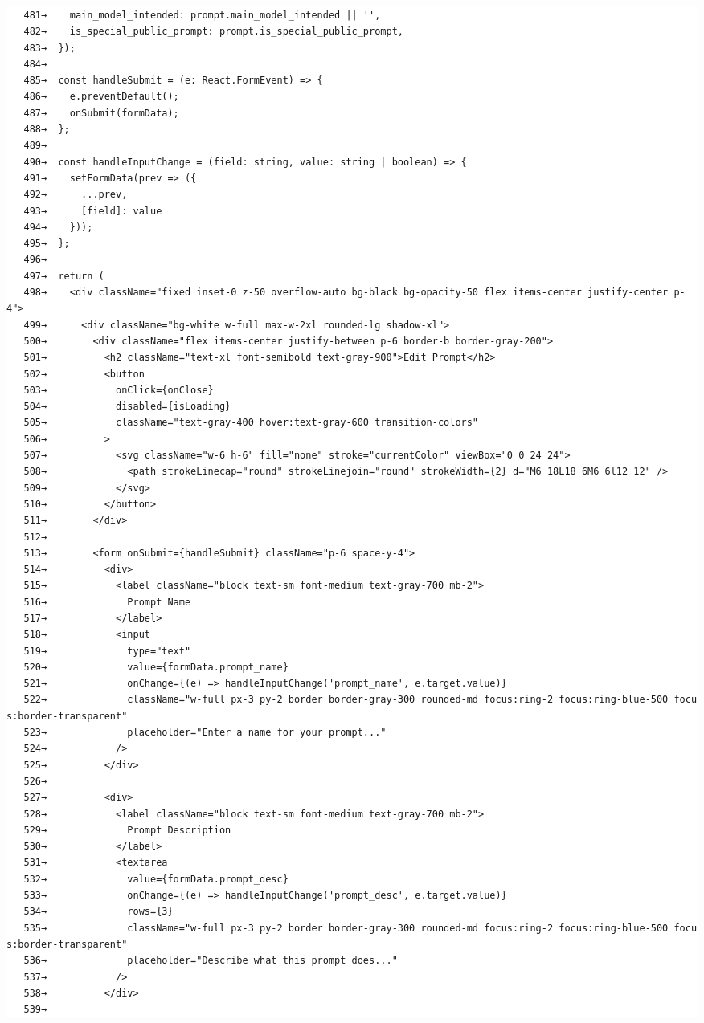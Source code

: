```
   481→    main_model_intended: prompt.main_model_intended || '',
   482→    is_special_public_prompt: prompt.is_special_public_prompt,
   483→  });
   484→
   485→  const handleSubmit = (e: React.FormEvent) => {
   486→    e.preventDefault();
   487→    onSubmit(formData);
   488→  };
   489→
   490→  const handleInputChange = (field: string, value: string | boolean) => {
   491→    setFormData(prev => ({
   492→      ...prev,
   493→      [field]: value
   494→    }));
   495→  };
   496→
   497→  return (
   498→    <div className="fixed inset-0 z-50 overflow-auto bg-black bg-opacity-50 flex items-center justify-center p-4">
   499→      <div className="bg-white w-full max-w-2xl rounded-lg shadow-xl">
   500→        <div className="flex items-center justify-between p-6 border-b border-gray-200">
   501→          <h2 className="text-xl font-semibold text-gray-900">Edit Prompt</h2>
   502→          <button
   503→            onClick={onClose}
   504→            disabled={isLoading}
   505→            className="text-gray-400 hover:text-gray-600 transition-colors"
   506→          >
   507→            <svg className="w-6 h-6" fill="none" stroke="currentColor" viewBox="0 0 24 24">
   508→              <path strokeLinecap="round" strokeLinejoin="round" strokeWidth={2} d="M6 18L18 6M6 6l12 12" />
   509→            </svg>
   510→          </button>
   511→        </div>
   512→
   513→        <form onSubmit={handleSubmit} className="p-6 space-y-4">
   514→          <div>
   515→            <label className="block text-sm font-medium text-gray-700 mb-2">
   516→              Prompt Name
   517→            </label>
   518→            <input
   519→              type="text"
   520→              value={formData.prompt_name}
   521→              onChange={(e) => handleInputChange('prompt_name', e.target.value)}
   522→              className="w-full px-3 py-2 border border-gray-300 rounded-md focus:ring-2 focus:ring-blue-500 focus:border-transparent"
   523→              placeholder="Enter a name for your prompt..."
   524→            />
   525→          </div>
   526→
   527→          <div>
   528→            <label className="block text-sm font-medium text-gray-700 mb-2">
   529→              Prompt Description
   530→            </label>
   531→            <textarea
   532→              value={formData.prompt_desc}
   533→              onChange={(e) => handleInputChange('prompt_desc', e.target.value)}
   534→              rows={3}
   535→              className="w-full px-3 py-2 border border-gray-300 rounded-md focus:ring-2 focus:ring-blue-500 focus:border-transparent"
   536→              placeholder="Describe what this prompt does..."
   537→            />
   538→          </div>
   539→
```